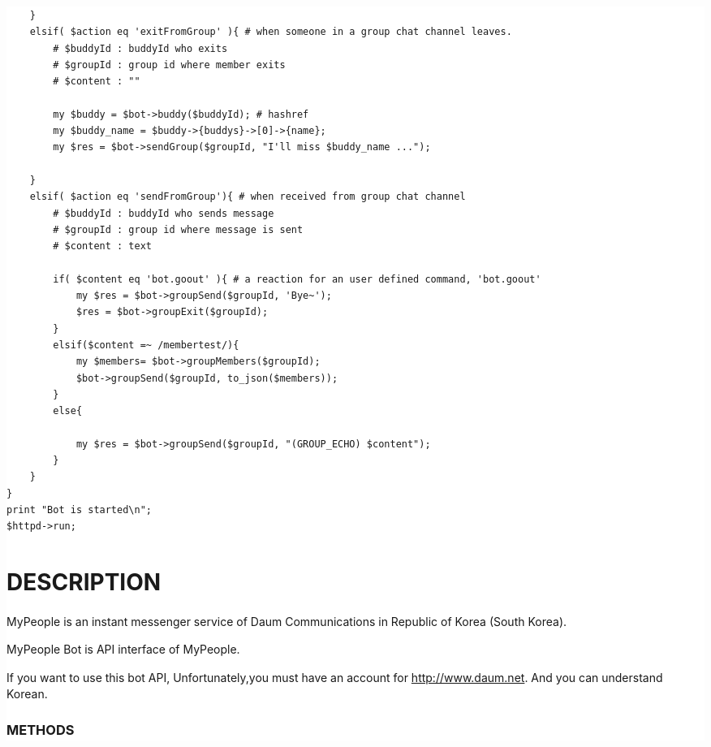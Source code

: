 		}
		elsif( $action eq 'exitFromGroup' ){ # when someone in a group chat channel leaves.
			# $buddyId : buddyId who exits
			# $groupId : group id where member exits
			# $content : ""

			my $buddy = $bot->buddy($buddyId); # hashref
			my $buddy_name = $buddy->{buddys}->[0]->{name};
			my $res = $bot->sendGroup($groupId, "I'll miss $buddy_name ...");

		}
		elsif( $action eq 'sendFromGroup'){ # when received from group chat channel
			# $buddyId : buddyId who sends message
			# $groupId : group id where message is sent
			# $content : text

			if( $content eq 'bot.goout' ){ # a reaction for an user defined command, 'bot.goout'
				my $res = $bot->groupSend($groupId, 'Bye~');
				$res = $bot->groupExit($groupId);
			}
			elsif($content =~ /membertest/){
				my $members= $bot->groupMembers($groupId);
				$bot->groupSend($groupId, to_json($members));
			}
			else{

				my $res = $bot->groupSend($groupId, "(GROUP_ECHO) $content");
			}
		}
	}
	print "Bot is started\n";
	$httpd->run;

# DESCRIPTION

MyPeople is an instant messenger service of Daum Communications in Republic of Korea (South Korea).

MyPeople Bot is API interface of MyPeople.

If you want to use this bot API, 
Unfortunately,you must have an account for http://www.daum.net.
And you can understand Korean.

### METHODS
